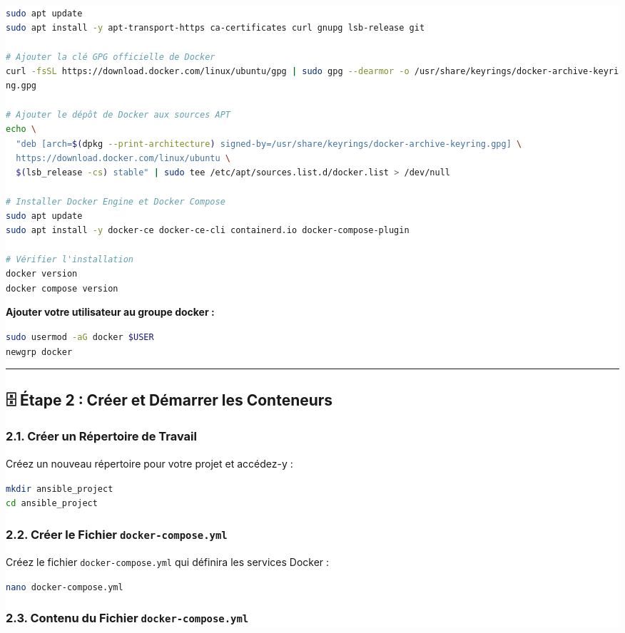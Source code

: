 ```bash
sudo apt update
sudo apt install -y apt-transport-https ca-certificates curl gnupg lsb-release git

# Ajouter la clé GPG officielle de Docker
curl -fsSL https://download.docker.com/linux/ubuntu/gpg | sudo gpg --dearmor -o /usr/share/keyrings/docker-archive-keyring.gpg

# Ajouter le dépôt de Docker aux sources APT
echo \
  "deb [arch=$(dpkg --print-architecture) signed-by=/usr/share/keyrings/docker-archive-keyring.gpg] \
  https://download.docker.com/linux/ubuntu \
  $(lsb_release -cs) stable" | sudo tee /etc/apt/sources.list.d/docker.list > /dev/null

# Installer Docker Engine et Docker Compose
sudo apt update
sudo apt install -y docker-ce docker-ce-cli containerd.io docker-compose-plugin

# Vérifier l'installation
docker version
docker compose version
```

**Ajouter votre utilisateur au groupe docker :**

```bash
sudo usermod -aG docker $USER
newgrp docker
```

---

<a name="etape2"></a>
## 🗄️ Étape 2 : Créer et Démarrer les Conteneurs

### 2.1. Créer un Répertoire de Travail

Créez un nouveau répertoire pour votre projet et accédez-y :

```bash
mkdir ansible_project
cd ansible_project
```

### 2.2. Créer le Fichier `docker-compose.yml`

Créez le fichier `docker-compose.yml` qui définira les services Docker :

```bash
nano docker-compose.yml
```

### 2.3. Contenu du Fichier `docker-compose.yml`
